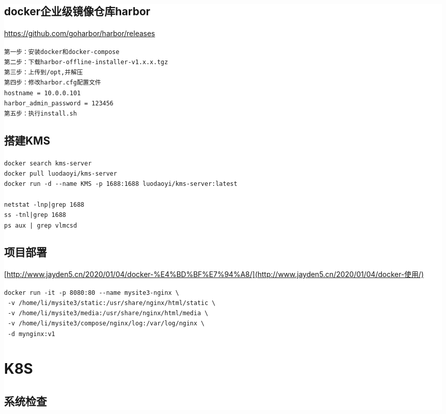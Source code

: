 ## docker企业级镜像仓库harbor

https://github.com/goharbor/harbor/releases

```shell
第一步：安装docker和docker-compose
第二步：下载harbor-offline-installer-v1.x.x.tgz
第三步：上传到/opt,并解压
第四步：修改harbor.cfg配置文件
hostname = 10.0.0.101
harbor_admin_password = 123456
第五步：执行install.sh
```



## 搭建KMS

```shell
docker search kms-server
docker pull luodaoyi/kms-server
docker run -d --name KMS -p 1688:1688 luodaoyi/kms-server:latest

netstat -lnp|grep 1688
ss -tnl|grep 1688
ps aux | grep vlmcsd
```











## 项目部署

[http://www.jayden5.cn/2020/01/04/docker-%E4%BD%BF%E7%94%A8/](http://www.jayden5.cn/2020/01/04/docker-使用/)

```shell
docker run -it -p 8080:80 --name mysite3-nginx \
 -v /home/li/mysite3/static:/usr/share/nginx/html/static \
 -v /home/li/mysite3/media:/usr/share/nginx/html/media \
 -v /home/li/mysite3/compose/nginx/log:/var/log/nginx \
 -d mynginx:v1
```



# K8S

## 系统检查
